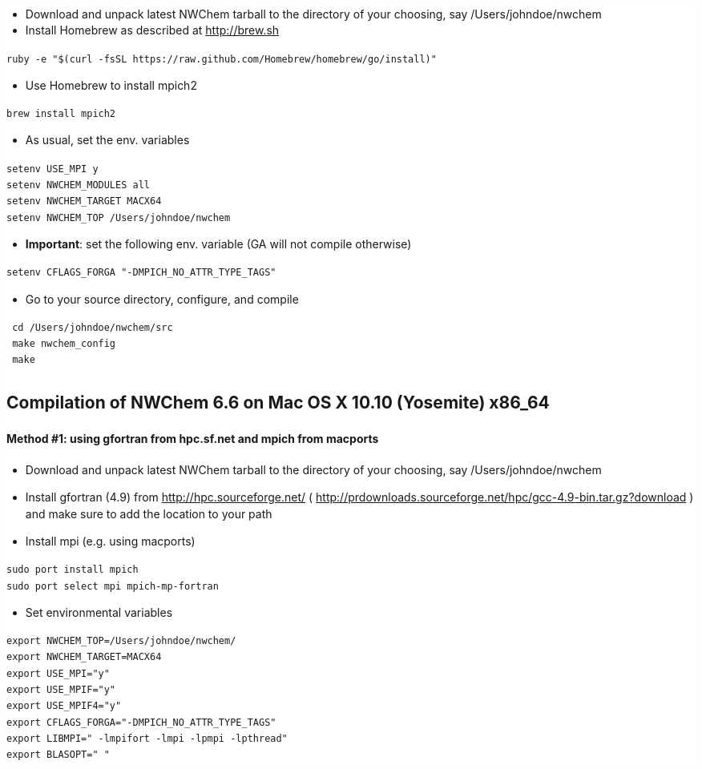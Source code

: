   - Download and unpack latest NWChem tarball to the directory of your
    choosing, say /Users/johndoe/nwchem
  - Install Homebrew as described at
<http://brew.sh>
```
ruby -e "$(curl -fsSL https://raw.github.com/Homebrew/homebrew/go/install)"
```
  - Use Homebrew to install mpich2
```
brew install mpich2
```
  - As usual, set the env. variables

`setenv USE_MPI y`  
`setenv NWCHEM_MODULES all`  
`setenv NWCHEM_TARGET MACX64`  
`setenv NWCHEM_TOP /Users/johndoe/nwchem`

  - **Important**: set the following env. variable (GA will not compile
    otherwise)

`setenv CFLAGS_FORGA "-DMPICH_NO_ATTR_TYPE_TAGS"`

  - Go to your source directory, configure, and compile

` cd /Users/johndoe/nwchem/src`  
` make nwchem_config`  
` make`

## Compilation of NWChem 6.6 on Mac OS X 10.10 (Yosemite) x86\_64

#### Method \#1: using gfortran from hpc.sf.net and mpich from macports

  - Download and unpack latest NWChem tarball to the directory of your
    choosing, say /Users/johndoe/nwchem
  - Install gfortran (4.9) from <http://hpc.sourceforge.net/> (
    <http://prdownloads.sourceforge.net/hpc/gcc-4.9-bin.tar.gz?download>
    ) and make sure to add the location to your path



  - Install mpi (e.g. using macports)

`sudo port install mpich`  
`sudo port select mpi mpich-mp-fortran`

  - Set environmental variables

`export NWCHEM_TOP=/Users/johndoe/nwchem/`  
`export NWCHEM_TARGET=MACX64`  
`export USE_MPI="y"`  
`export USE_MPIF="y"`  
`export USE_MPIF4="y"`  
`export CFLAGS_FORGA="-DMPICH_NO_ATTR_TYPE_TAGS"`  
`export LIBMPI=" -lmpifort -lmpi -lpmpi -lpthread"`  
`export BLASOPT=" "`
